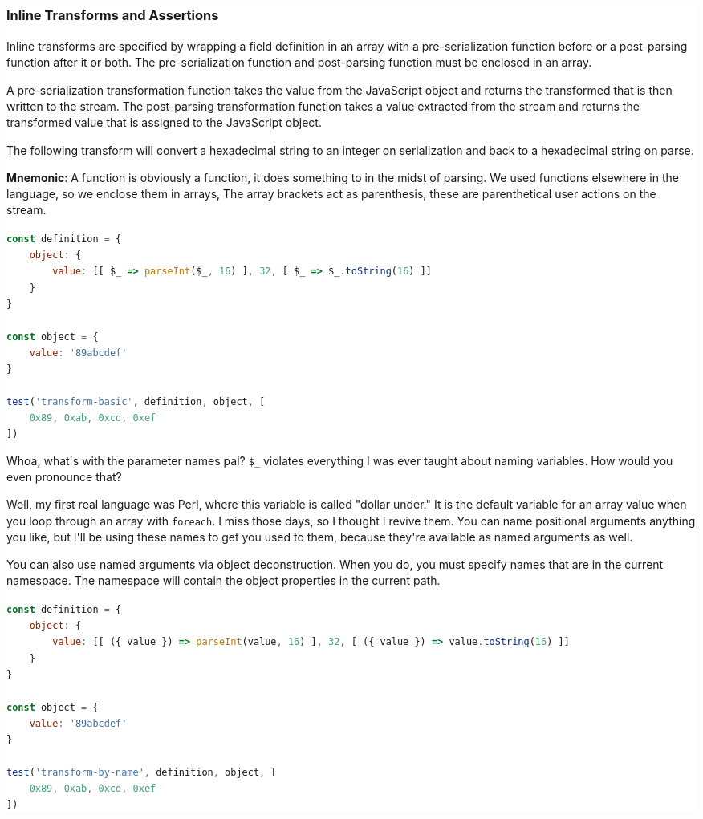 ### Inline Transforms and Assertions

Inline transforms are specified by wrapping a field definition in an array with
a pre-serialization function before or a post-parsing function after it or both.
The pre-serialization function and post-parsing function must be enclosed in an
array.

A pre-serialization transformation function takes the value from the JavaScript
object and returns the transformed that is then written to the stream. The
post-parsing transformation function takes a value extracted from the stream and
returns the transformed value that is assigned to the JavaScript object.

The following transform will convert a hexadecimal string to an integer on
serialization and back to a hexadecimal string on parse.

**Mnemonic**: A function is obviously a function, it does something to in the
midst of parsing. We used functions elsewhere in the language, so we enclose
them in arrays, The array brackets act as parenthesis, these are parenthetical
user actions on the stream.

```javascript
const definition = {
    object: {
        value: [[ $_ => parseInt($_, 16) ], 32, [ $_ => $_.toString(16) ]]
    }
}

const object = {
    value: '89abcdef'
}

test('transform-basic', definition, object, [
    0x89, 0xab, 0xcd, 0xef
])
```

Whoa, what's with the parameter names pal? `$_` violates everything I was ever
taught about naming variables. How would you even pronounce that?

Well, my first real language was Perl, where this variable is called "dollar
under." It is the default variable for an array value when you loop through an
array with `foreach`. I miss those days, so I thought I revive them. You can
name positional arguments anything you like, but I'll be using these names to
get you used to them, because they're available as named arguments as well.

You can also use named arguments via object deconstruction. When you do, you
must specify names that are in the current namespace. The namespace will contain
the object properties in the current path.

```javascript
const definition = {
    object: {
        value: [[ ({ value }) => parseInt(value, 16) ], 32, [ ({ value }) => value.toString(16) ]]
    }
}

const object = {
    value: '89abcdef'
}

test('transform-by-name', definition, object, [
    0x89, 0xab, 0xcd, 0xef
])
```
